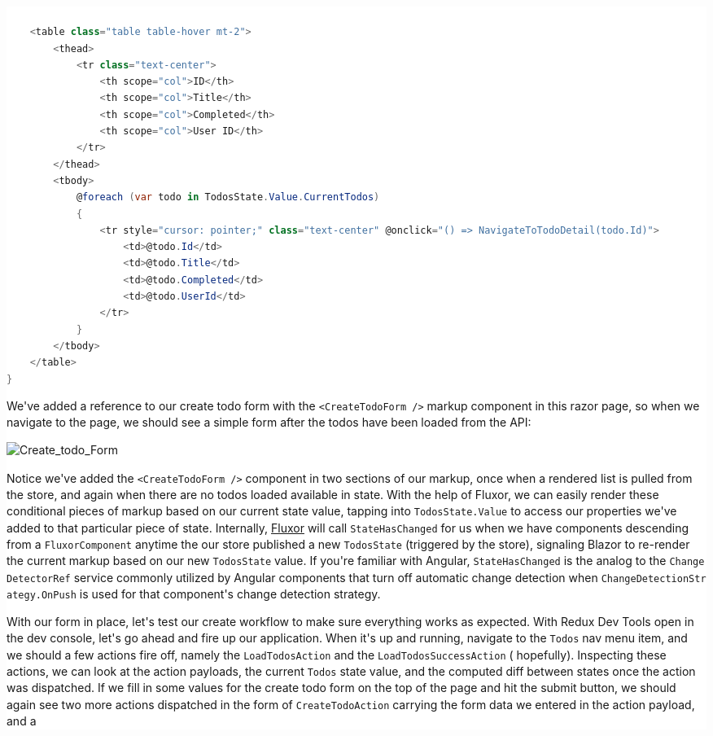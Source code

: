 ```csharp

    <table class="table table-hover mt-2">
        <thead>
            <tr class="text-center">
                <th scope="col">ID</th>
                <th scope="col">Title</th>
                <th scope="col">Completed</th>
                <th scope="col">User ID</th>
            </tr>
        </thead>
        <tbody>
            @foreach (var todo in TodosState.Value.CurrentTodos)
            {
                <tr style="cursor: pointer;" class="text-center" @onclick="() => NavigateToTodoDetail(todo.Id)">
                    <td>@todo.Id</td>
                    <td>@todo.Title</td>
                    <td>@todo.Completed</td>
                    <td>@todo.UserId</td>
                </tr>
            }
        </tbody>
    </table>
}
```

We've added a reference to our create todo form with the `<CreateTodoForm />` markup component in this razor page, so
when we navigate to the page, we should see a simple form after the todos have been loaded from the API:

![Create_todo_Form](/images/state-management-with-blazor-using-fluxor/part-2/create_todo_Form.png)

Notice we've added the `<CreateTodoForm />` component in two sections of our markup, once when a rendered list is pulled
from the store, and again when there are no todos loaded available in state. With the help of Fluxor, we can easily
render these conditional pieces of markup based on our current state value, tapping into `TodosState.Value` to access
our properties we've added to that particular piece of state.
Internally, [Fluxor](https://github.com/mrpmorris/Fluxor/blob/master/Source/Fluxor.Blazor.Web/Components/FluxorComponent.cs#L29)
will call `StateHasChanged` for us when we have components descending from a `FluxorComponent` anytime the our store
published a new `TodosState` (triggered by the store), signaling Blazor to re-render the current markup based on our
new `TodosState` value. If you're familiar with Angular, `StateHasChanged` is the analog to the `ChangeDetectorRef`
service commonly utilized by Angular components that turn off automatic change detection
when `ChangeDetectionStrategy.OnPush` is used for that component's change detection strategy.

With our form in place, let's test our create workflow to make sure everything works as expected. With Redux Dev Tools
open in the dev console, let's go ahead and fire up our application. When it's up and running, navigate to the `Todos`
nav menu item, and we should a few actions fire off, namely the `LoadTodosAction` and the `LoadTodosSuccessAction` (
hopefully). Inspecting these actions, we can look at the action payloads, the current `Todos` state value, and the
computed diff between states once the action was dispatched. If we fill in some values for the create todo form on the
top of the page and hit the submit button, we should again see two more actions dispatched in the form
of `CreateTodoAction` carrying the form data we entered in the action payload, and a